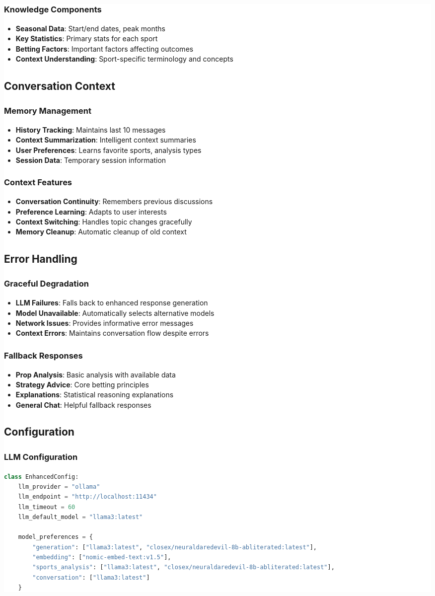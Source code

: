 ### Knowledge Components

- **Seasonal Data**: Start/end dates, peak months
- **Key Statistics**: Primary stats for each sport
- **Betting Factors**: Important factors affecting outcomes
- **Context Understanding**: Sport-specific terminology and concepts

## Conversation Context

### Memory Management

- **History Tracking**: Maintains last 10 messages
- **Context Summarization**: Intelligent context summaries
- **User Preferences**: Learns favorite sports, analysis types
- **Session Data**: Temporary session information

### Context Features

- **Conversation Continuity**: Remembers previous discussions
- **Preference Learning**: Adapts to user interests
- **Context Switching**: Handles topic changes gracefully
- **Memory Cleanup**: Automatic cleanup of old context

## Error Handling

### Graceful Degradation

- **LLM Failures**: Falls back to enhanced response generation
- **Model Unavailable**: Automatically selects alternative models
- **Network Issues**: Provides informative error messages
- **Context Errors**: Maintains conversation flow despite errors

### Fallback Responses

- **Prop Analysis**: Basic analysis with available data
- **Strategy Advice**: Core betting principles
- **Explanations**: Statistical reasoning explanations
- **General Chat**: Helpful fallback responses

## Configuration

### LLM Configuration

```python
class EnhancedConfig:
    llm_provider = "ollama"
    llm_endpoint = "http://localhost:11434"
    llm_timeout = 60
    llm_default_model = "llama3:latest"

    model_preferences = {
        "generation": ["llama3:latest", "closex/neuraldaredevil-8b-abliterated:latest"],
        "embedding": ["nomic-embed-text:v1.5"],
        "sports_analysis": ["llama3:latest", "closex/neuraldaredevil-8b-abliterated:latest"],
        "conversation": ["llama3:latest"]
    }
```
